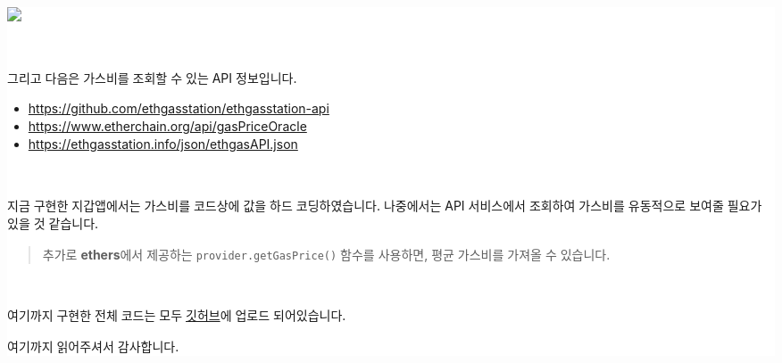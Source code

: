 ![](https://steemitimages.com/300x0/https://user-images.githubusercontent.com/3969643/52542080-93ac2480-2ddf-11e9-90e0-465dcd824d4a.png)

&nbsp;

그리고 다음은 가스비를 조회할 수 있는 API 정보입니다. 

- https://github.com/ethgasstation/ethgasstation-api
- https://www.etherchain.org/api/gasPriceOracle
- https://ethgasstation.info/json/ethgasAPI.json

&nbsp;

지금 구현한 지갑앱에서는 가스비를 코드상에 값을 하드 코딩하였습니다. 나중에서는 API 서비스에서 조회하여 가스비를 유동적으로 보여줄 필요가 있을 것 같습니다.

> 추가로 **ethers**에서 제공하는  `provider.getGasPrice()` 함수를 사용하면, 평균 가스비를 가져올 수 있습니다.

&nbsp;

여기까지 구현한 전체 코드는 모두 [깃허브](https://github.com/anpigon/rn_ethereum_wallet/tree/4489a32ff0cb958fe5852efc49509fe58446e61e)에 업로드 되어있습니다.

여기까지 읽어주셔서 감사합니다.